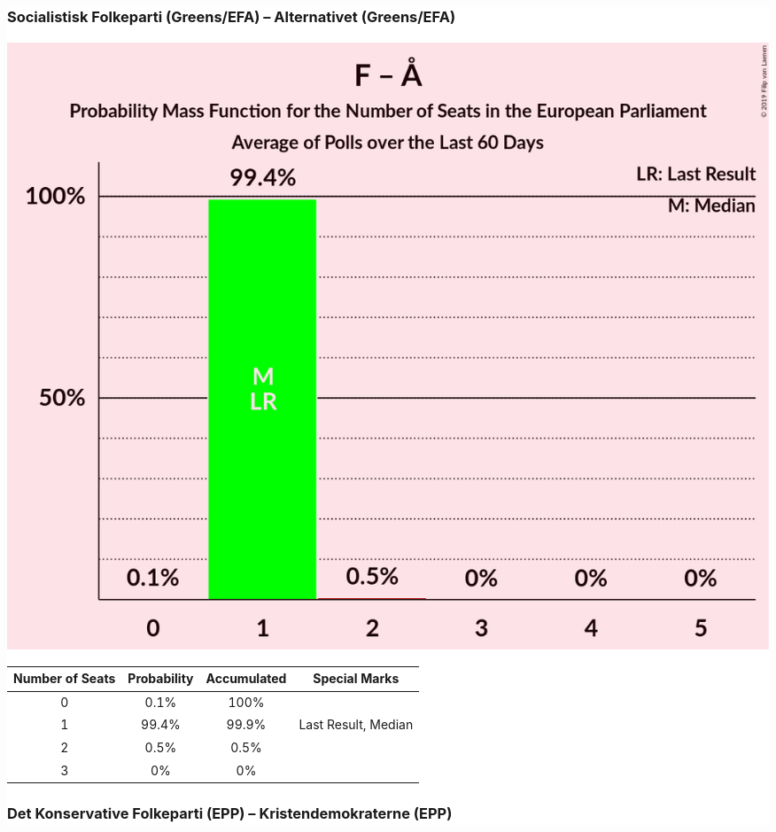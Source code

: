 ### Socialistisk Folkeparti (Greens/EFA) – Alternativet (Greens/EFA)

![Graph with seats probability mass function not yet produced](average-2019-05-23-coalitions-seats-pmf-f–å.png "Seats Probability Mass Function")

| Number of Seats | Probability | Accumulated | Special Marks |
|:---------------:|:-----------:|:-----------:|:-------------:|
| 0 | 0.1% | 100% |  |
| 1 | 99.4% | 99.9% | Last Result, Median |
| 2 | 0.5% | 0.5% |  |
| 3 | 0% | 0% |  |

### Det Konservative Folkeparti (EPP) – Kristendemokraterne (EPP)
